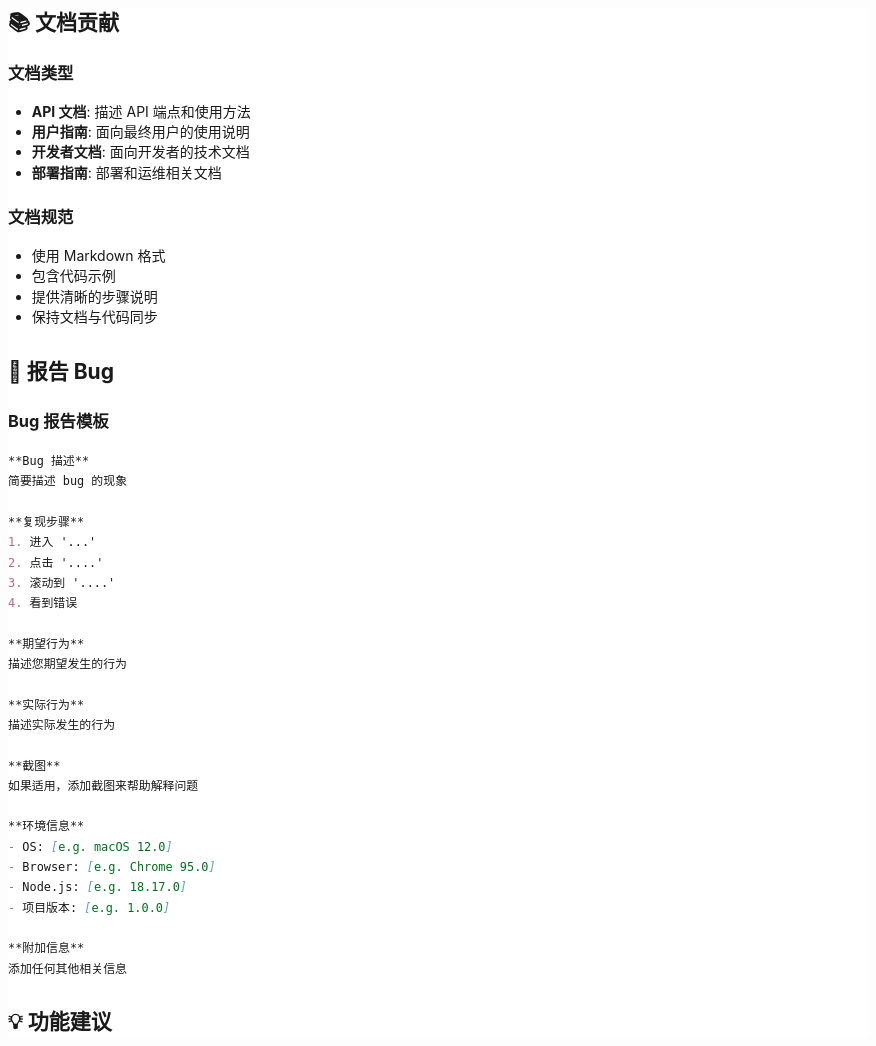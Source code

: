 ## 📚 文档贡献

### 文档类型

- **API 文档**: 描述 API 端点和使用方法
- **用户指南**: 面向最终用户的使用说明
- **开发者文档**: 面向开发者的技术文档
- **部署指南**: 部署和运维相关文档

### 文档规范

- 使用 Markdown 格式
- 包含代码示例
- 提供清晰的步骤说明
- 保持文档与代码同步

## 🐛 报告 Bug

### Bug 报告模板

```markdown
**Bug 描述**
简要描述 bug 的现象

**复现步骤**
1. 进入 '...'
2. 点击 '....'
3. 滚动到 '....'
4. 看到错误

**期望行为**
描述您期望发生的行为

**实际行为**
描述实际发生的行为

**截图**
如果适用，添加截图来帮助解释问题

**环境信息**
- OS: [e.g. macOS 12.0]
- Browser: [e.g. Chrome 95.0]
- Node.js: [e.g. 18.17.0]
- 项目版本: [e.g. 1.0.0]

**附加信息**
添加任何其他相关信息
```

## 💡 功能建议
